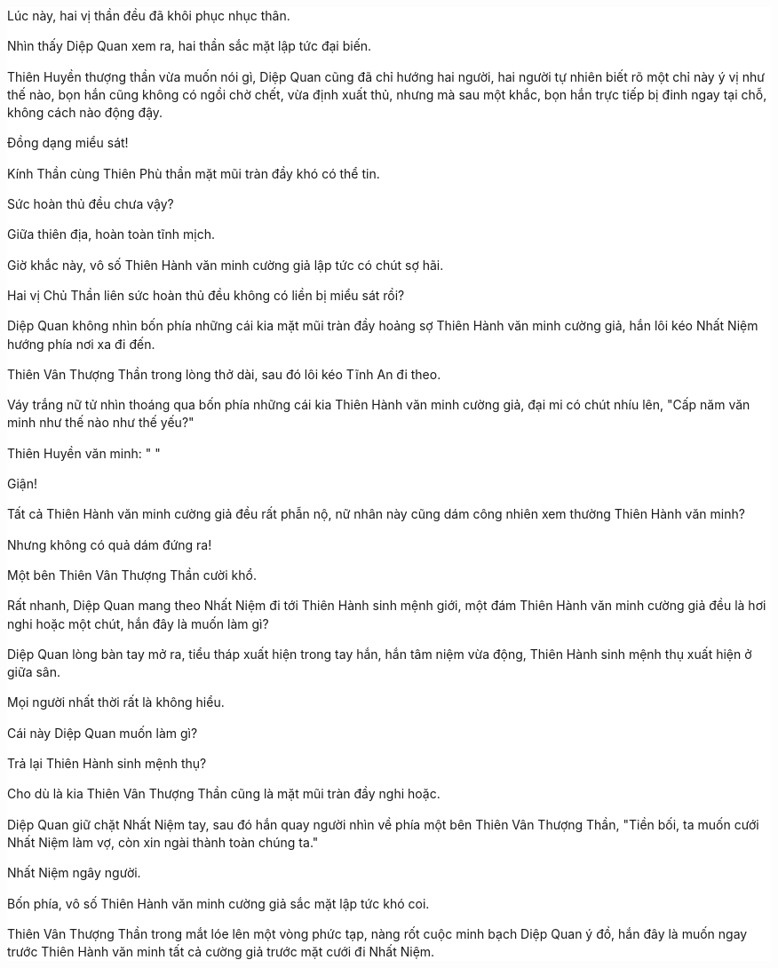 Lúc này, hai vị thần đều đã khôi phục nhục thân.

Nhìn thấy Diệp Quan xem ra, hai thần sắc mặt lập tức đại biến.

Thiên Huyền thượng thần vừa muốn nói gì, Diệp Quan cũng đã chỉ hướng hai người, hai người tự nhiên biết rõ một chỉ này ý vị như thế nào, bọn hắn cũng không có ngồi chờ chết, vừa định xuất thủ, nhưng mà sau một khắc, bọn hắn trực tiếp bị đinh ngay tại chỗ, không cách nào động đậy.

Đồng dạng miểu sát!

Kính Thần cùng Thiên Phù thần mặt mũi tràn đầy khó có thể tin.

Sức hoàn thủ đều chưa vậy?

Giữa thiên địa, hoàn toàn tĩnh mịch.

Giờ khắc này, vô số Thiên Hành văn minh cường giả lập tức có chút sợ hãi.

Hai vị Chủ Thần liên sức hoàn thủ đều không có liền bị miểu sát rồi?

Diệp Quan không nhìn bốn phía những cái kia mặt mũi tràn đầy hoảng sợ Thiên Hành văn minh cường giả, hắn lôi kéo Nhất Niệm hướng phía nơi xa đi đến.

Thiên Vân Thượng Thần trong lòng thở dài, sau đó lôi kéo Tĩnh An đi theo.

Váy trắng nữ tử nhìn thoáng qua bốn phía những cái kia Thiên Hành văn minh cường giả, đại mi có chút nhíu lên, "Cấp năm văn minh như thế nào như thế yếu?"

Thiên Huyền văn minh: " "

Giận!

Tất cả Thiên Hành văn minh cường giả đều rất phẫn nộ, nữ nhân này cũng dám công nhiên xem thường Thiên Hành văn minh?

Nhưng không có quả dám đứng ra!

Một bên Thiên Vân Thượng Thần cười khổ.

Rất nhanh, Diệp Quan mang theo Nhất Niệm đi tới Thiên Hành sinh mệnh giới, một đám Thiên Hành văn minh cường giả đều là hơi nghi hoặc một chút, hắn đây là muốn làm gì?

Diệp Quan lòng bàn tay mở ra, tiểu tháp xuất hiện trong tay hắn, hắn tâm niệm vừa động, Thiên Hành sinh mệnh thụ xuất hiện ở giữa sân.

Mọi người nhất thời rất là không hiểu.

Cái này Diệp Quan muốn làm gì?

Trả lại Thiên Hành sinh mệnh thụ?

Cho dù là kia Thiên Vân Thượng Thần cũng là mặt mũi tràn đầy nghi hoặc.

Diệp Quan giữ chặt Nhất Niệm tay, sau đó hắn quay người nhìn về phía một bên Thiên Vân Thượng Thần, "Tiền bối, ta muốn cưới Nhất Niệm làm vợ, còn xin ngài thành toàn chúng ta."

Nhất Niệm ngây người.

Bốn phía, vô số Thiên Hành văn minh cường giả sắc mặt lập tức khó coi.

Thiên Vân Thượng Thần trong mắt lóe lên một vòng phức tạp, nàng rốt cuộc minh bạch Diệp Quan ý đồ, hắn đây là muốn ngay trước Thiên Hành văn minh tất cả cường giả trước mặt cưới đi Nhất Niệm.
